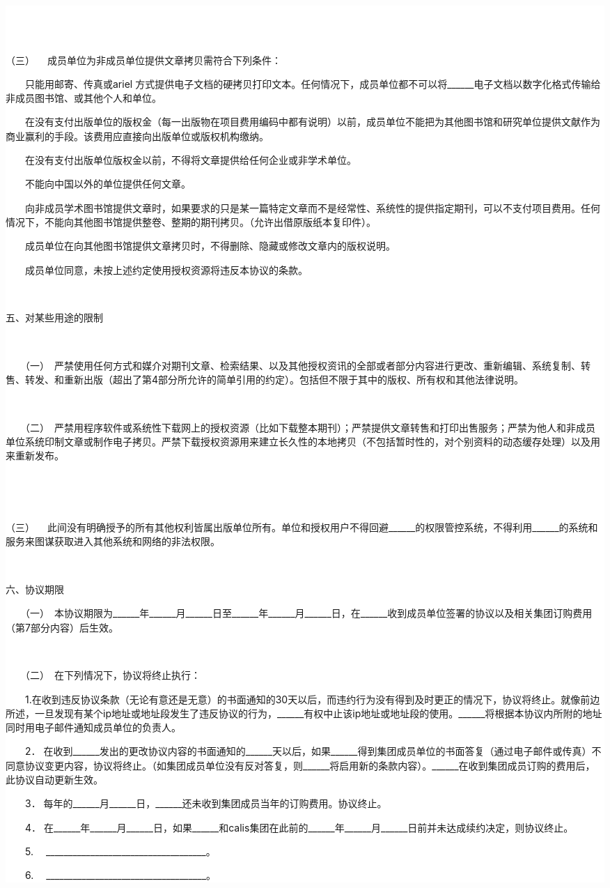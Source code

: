 　　

　　

（三）
　成员单位为非成员单位提供文章拷贝需符合下列条件：

　　只能用邮寄、传真或ariel 方式提供电子文档的硬拷贝打印文本。任何情况下，成员单位都不可以将______电子文档以数字化格式传输给非成员图书馆、或其他个人和单位。

　　在没有支付出版单位的版权金（每一出版物在项目费用编码中都有说明）以前，成员单位不能把为其他图书馆和研究单位提供文献作为商业赢利的手段。该费用应直接向出版单位或版权机构缴纳。

　　在没有支付出版单位版权金以前，不得将文章提供给任何企业或非学术单位。

　　不能向中国以外的单位提供任何文章。

　　向非成员学术图书馆提供文章时，如果要求的只是某一篇特定文章而不是经常性、系统性的提供指定期刊，可以不支付项目费用。任何情况下，不能向其他图书馆提供整卷、整期的期刊拷贝。（允许出借原版纸本复印件）。

　　成员单位在向其他图书馆提供文章拷贝时，不得删除、隐藏或修改文章内的版权说明。

　　成员单位同意，未按上述约定使用授权资源将违反本协议的条款。

　　


 五、对某些用途的限制



　　

　　（一）　严禁使用任何方式和媒介对期刊文章、检索结果、以及其他授权资讯的全部或者部分内容进行更改、重新编辑、系统复制、转售、转发、和重新出版（超出了第4部分所允许的简单引用的约定）。包括但不限于其中的版权、所有权和其他法律说明。

　　

　　（二）　严禁用程序软件或系统性下载网上的授权资源（比如下载整本期刊）；严禁提供文章转售和打印出售服务；严禁为他人和非成员单位系统印制文章或制作电子拷贝。严禁下载授权资源用来建立长久性的本地拷贝（不包括暂时性的，对个别资料的动态缓存处理）以及用来重新发布。

　　

　　

（三）
　此间没有明确授予的所有其他权利皆属出版单位所有。单位和授权用户不得回避______的权限管控系统，不得利用______的系统和服务来图谋获取进入其他系统和网络的非法权限。

　　


 六、协议期限



　　（一）　本协议期限为______年______月______日至______年______月______日，在______收到成员单位签署的协议以及相关集团订购费用（第7部分内容）后生效。

　　

　　（二）　在下列情况下，协议将终止执行：

　　1.在收到违反协议条款（无论有意还是无意）的书面通知的30天以后，而违约行为没有得到及时更正的情况下，协议将终止。就像前边所述，一旦发现有某个ip地址或地址段发生了违反协议的行为，______有权中止该ip地址或地址段的使用。______将根据本协议内所附的地址同时用电子邮件通知成员单位的负责人。

　　2． 在收到______发出的更改协议内容的书面通知的______天以后，如果______得到集团成员单位的书面答复（通过电子邮件或传真）不同意协议变更内容，协议将终止。（如集团成员单位没有反对答复，则______将启用新的条款内容）。______在收到集团成员订购的费用后，此协议自动更新生效。

　　3． 每年的______月______日，______还未收到集团成员当年的订购费用。协议终止。

　　4． 在______年______月______日，如果______和calis集团在此前的______年______月______日前并未达成续约决定，则协议终止。

　　5.　 ____________________________________。

　　6.　 ____________________________________。
